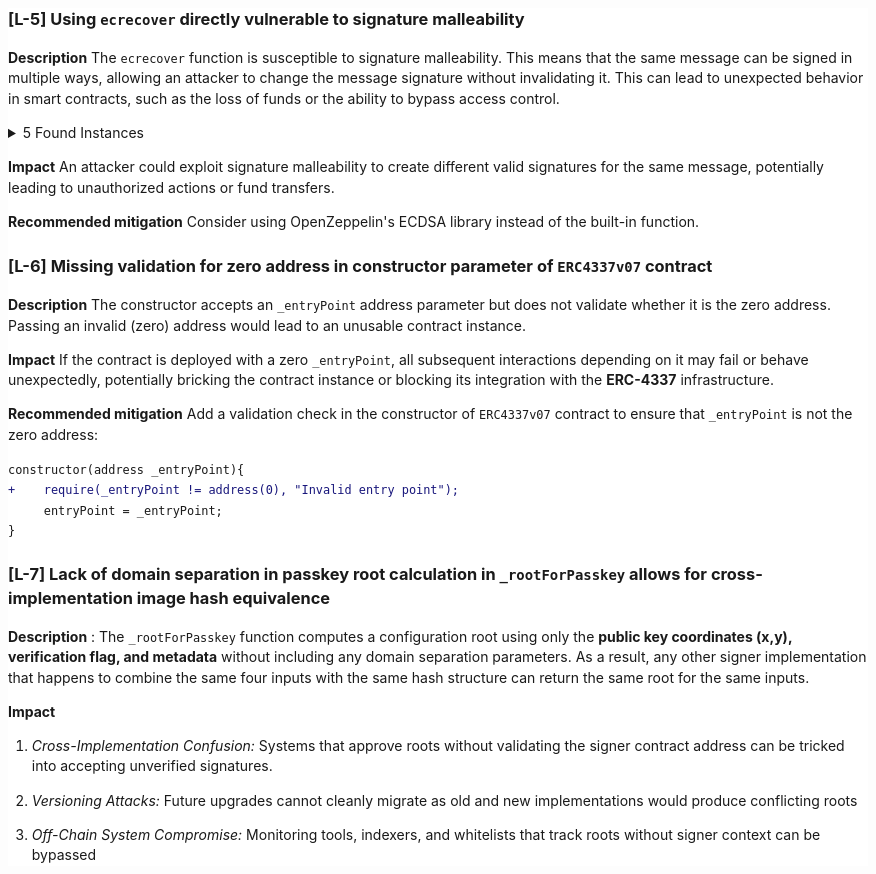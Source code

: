 
### [L-5] Using `ecrecover` directly vulnerable to signature malleability

**Description**  The `ecrecover` function is susceptible to signature malleability. This means that the same message can be signed in multiple ways, allowing an attacker to change the message signature without invalidating it. This can lead to unexpected behavior in smart contracts, such as the loss of funds or the ability to bypass access control. 

<details><summary>5 Found Instances</summary></details>

**Impact** An attacker could exploit signature malleability to create different valid signatures for the same message, potentially leading to unauthorized actions or fund transfers.

**Recommended mitigation** Consider using OpenZeppelin's ECDSA library instead of the built-in function.

### [L-6] Missing validation for zero address in constructor parameter of `ERC4337v07` contract

**Description** The constructor accepts an `_entryPoint` address parameter but does not validate whether it is the zero address. Passing an invalid (zero) address would lead to an unusable contract instance.


**Impact** If the contract is deployed with a zero `_entryPoint`, all subsequent interactions depending on it may fail or behave unexpectedly, potentially bricking the contract instance or blocking its integration with the **ERC-4337** infrastructure.

**Recommended mitigation**
Add a validation check in the constructor of `ERC4337v07` contract to ensure that `_entryPoint` is not the zero address:

```diff
constructor(address _entryPoint){
+    require(_entryPoint != address(0), "Invalid entry point");
     entryPoint = _entryPoint;
}
```

### [L-7] Lack of domain separation in passkey root calculation in `_rootForPasskey` allows for cross-implementation image hash equivalence

**Description** : The `_rootForPasskey` function computes a configuration root using only the **public key coordinates (x,y), verification flag, and metadata** without including any domain separation parameters. As a result, any other signer implementation that happens to combine the same four inputs with the same hash structure can return the same root for the same inputs.

**Impact** 
1. *Cross-Implementation Confusion:* Systems that approve roots without validating the signer contract address can be tricked into accepting unverified signatures.
   
2. *Versioning Attacks:* Future upgrades cannot cleanly migrate as old and new implementations would produce conflicting roots
   
3. *Off-Chain System Compromise:* Monitoring tools, indexers, and whitelists that track roots without signer context can be bypassed
